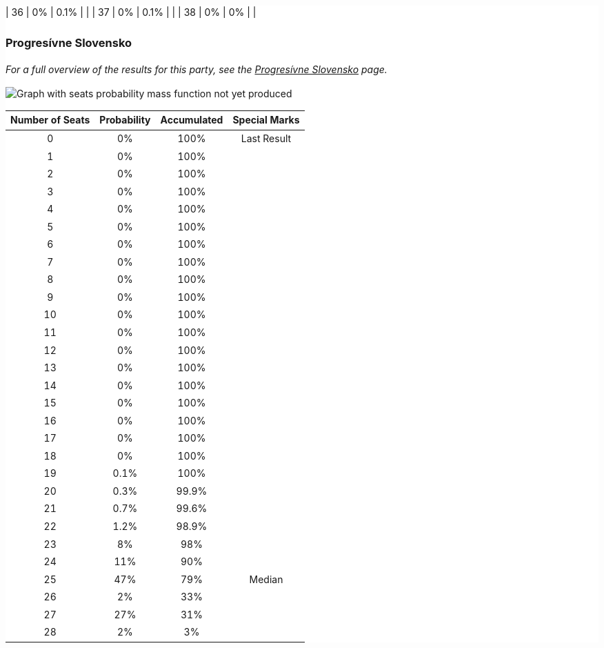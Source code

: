 | 36 | 0% | 0.1% |  |
| 37 | 0% | 0.1% |  |
| 38 | 0% | 0% |  |

### Progresívne Slovensko

*For a full overview of the results for this party, see the [Progresívne Slovensko](party-progresívneslovensko.html) page.*

![Graph with seats probability mass function not yet produced](2023-06-09-AKO-seats-pmf-progresívneslovensko.png "Seats Probability Mass Function")

| Number of Seats | Probability | Accumulated | Special Marks |
|:---------------:|:-----------:|:-----------:|:-------------:|
| 0 | 0% | 100% | Last Result |
| 1 | 0% | 100% |  |
| 2 | 0% | 100% |  |
| 3 | 0% | 100% |  |
| 4 | 0% | 100% |  |
| 5 | 0% | 100% |  |
| 6 | 0% | 100% |  |
| 7 | 0% | 100% |  |
| 8 | 0% | 100% |  |
| 9 | 0% | 100% |  |
| 10 | 0% | 100% |  |
| 11 | 0% | 100% |  |
| 12 | 0% | 100% |  |
| 13 | 0% | 100% |  |
| 14 | 0% | 100% |  |
| 15 | 0% | 100% |  |
| 16 | 0% | 100% |  |
| 17 | 0% | 100% |  |
| 18 | 0% | 100% |  |
| 19 | 0.1% | 100% |  |
| 20 | 0.3% | 99.9% |  |
| 21 | 0.7% | 99.6% |  |
| 22 | 1.2% | 98.9% |  |
| 23 | 8% | 98% |  |
| 24 | 11% | 90% |  |
| 25 | 47% | 79% | Median |
| 26 | 2% | 33% |  |
| 27 | 27% | 31% |  |
| 28 | 2% | 3% |  |